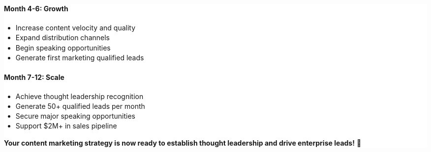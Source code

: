 #### **Month 4-6: Growth**
- Increase content velocity and quality
- Expand distribution channels
- Begin speaking opportunities
- Generate first marketing qualified leads

#### **Month 7-12: Scale**
- Achieve thought leadership recognition
- Generate 50+ qualified leads per month
- Secure major speaking opportunities
- Support $2M+ in sales pipeline

**Your content marketing strategy is now ready to establish thought leadership and drive enterprise leads!** 📝
